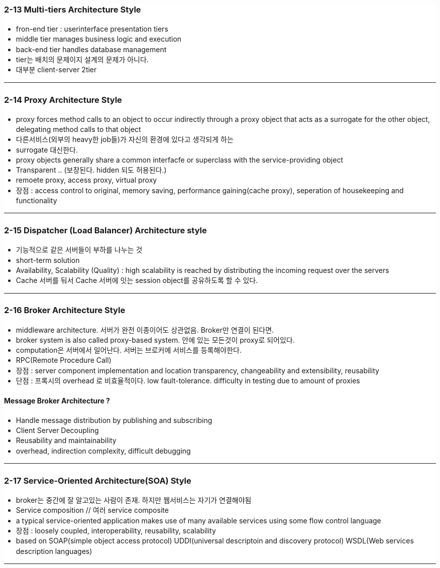 ### 2-13 Multi-tiers Architecture Style
- fron-end tier : userinterface presentation tiers
- middle tier manages business logic and execution
- back-end tier handles database management
- tier는 배치의 문제이지 설계의 문제가 아니다.
- 대부분 client-server 2tier

---
### 2-14 Proxy Architecture Style
- proxy forces method calls to an object to occur indirectly through a proxy object that acts as a surrogate for the other object, delegating method calls to that object
- 다른서비스(외부의 heavy한 job들)가 자신의 환경에 있다고 생각되게 하는
- surrogate 대신한다.
- proxy objects generally share a common interfacfe or superclass with the service-providing object
- Transparent .. (보장된다. hidden 되도 허용된다.) 
- remoete proxy, access proxy, virtual proxy
- 장점 : access control to original, memory saving, performance gaining(cache proxy), seperation of housekeeping and functionality


---
### 2-15 Dispatcher (Load Balancer) Architecture style
- 기능적으로 같은 서버들이 부하를 나누는 것
- short-term solution
- Availability, Scalability (Quality) : high scalability is reached by distributing the incoming request over the servers
- Cache 서버를 둬서 Cache 서버에 잇는 session object를 공유하도록 할 수 있다.

---
### 2-16 Broker Architecture Style
- middleware architecture. 서버가 완전 이종이어도 상관없음. Broker만 연결이 된다면.
- broker system is also called proxy-based system. 안에 있는 모든것이 proxy로 되어있다. 
- computation은 서버에서 일어난다. 서버는 브로커에 서비스를 등록해야한다.
- RPC(Remote Procedure Call)
- 장점 : server component implementation and location transparency, changeability and extensibility, reusability
- 단점 : 프록시의 overhead 로 비효율적이다. low fault-tolerance. difficulty in testing due to amount of proxies

#### Message Broker Architecture ?
- Handle message distribution by publishing and subscribing
- Client Server Decoupling
- Reusability and maintainability
- overhead, indirection complexity, difficult debugging

---
### 2-17 Service-Oriented Architecture(SOA) Style
- broker는 중간에 잘 알고있는 사람이 존재. 하지만 웹서비스는 자기가 연결해야됨
- Service composition // 여러 service composite
- a typical service-oriented application makes use of many available services using some flow control language
- 장점 : loosely coupled, interoperability, reusability, scalability
- based on SOAP(simple object access protocol) UDDI(universal descriptoin and discovery protocol) WSDL(Web services description languages)

---